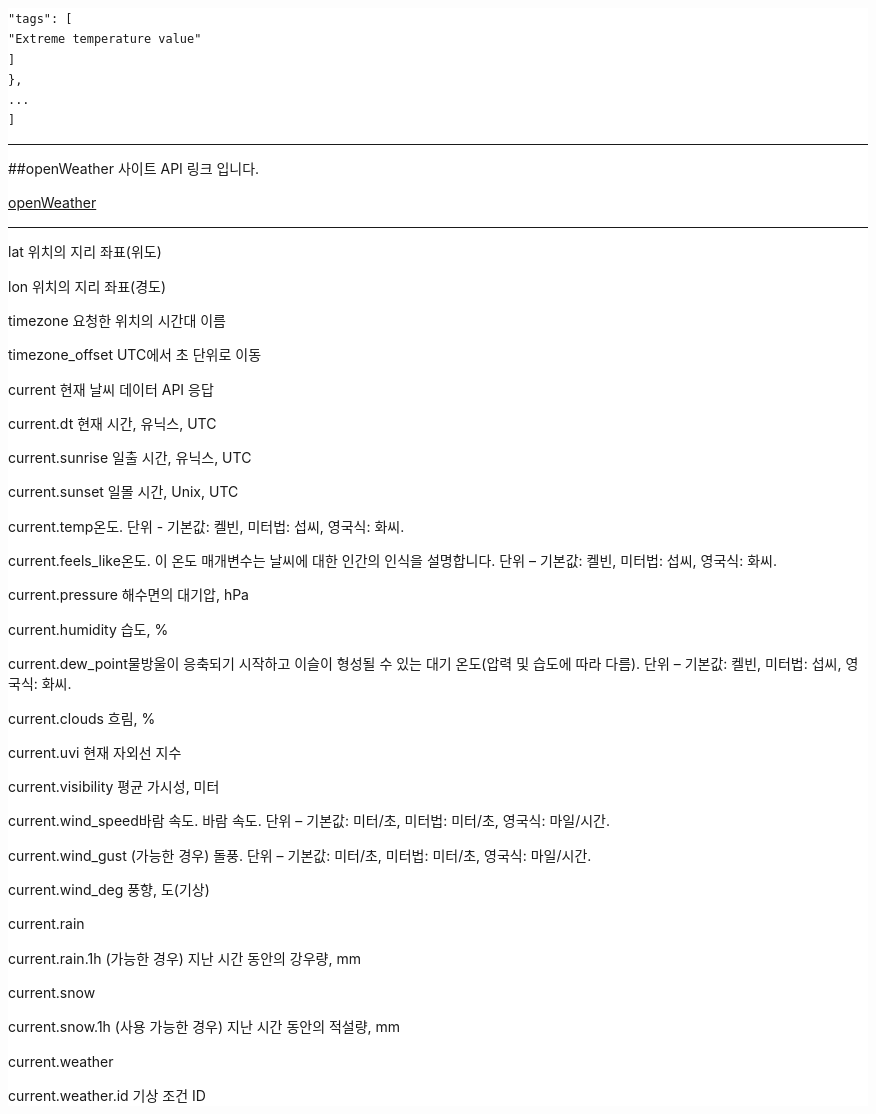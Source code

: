 ```
"tags": [
"Extreme temperature value"
]
},
...
]
```
------------
##openWeather 사이트 API 링크 입니다.

[openWeather](https://openweathermap.org/api/one-call-api#how)

------------
lat 위치의 지리 좌표(위도)

lon 위치의 지리 좌표(경도)

timezone 요청한 위치의 시간대 이름

timezone_offset UTC에서 초 단위로 이동

current 현재 날씨 데이터 API 응답

current.dt 현재 시간, 유닉스, UTC

current.sunrise 일출 시간, 유닉스, UTC

current.sunset 일몰 시간, Unix, UTC

current.temp온도. 단위 - 기본값: 켈빈, 미터법: 섭씨, 영국식: 화씨.

current.feels_like온도. 이 온도 매개변수는 날씨에 대한 인간의 인식을 설명합니다. 단위 – 기본값: 켈빈, 미터법: 섭씨, 영국식: 화씨.

current.pressure 해수면의 대기압, hPa

current.humidity 습도, %

current.dew_point물방울이 응축되기 시작하고 이슬이 형성될 수 있는 대기 온도(압력 및 습도에 따라 다름). 단위 – 기본값: 켈빈, 미터법: 섭씨, 영국식: 화씨.

current.clouds 흐림, %

current.uvi 현재 자외선 지수

current.visibility 평균 가시성, 미터

current.wind_speed바람 속도. 바람 속도. 단위 – 기본값: 미터/초, 미터법: 미터/초, 영국식: 마일/시간. 

current.wind_gust (가능한 경우) 돌풍. 단위 – 기본값: 미터/초, 미터법: 미터/초, 영국식: 마일/시간.

current.wind_deg 풍향, 도(기상)

current.rain

current.rain.1h (가능한 경우) 지난 시간 동안의 강우량, mm

current.snow

current.snow.1h (사용 가능한 경우) 지난 시간 동안의 적설량, mm

current.weather

current.weather.id 기상 조건 ID
